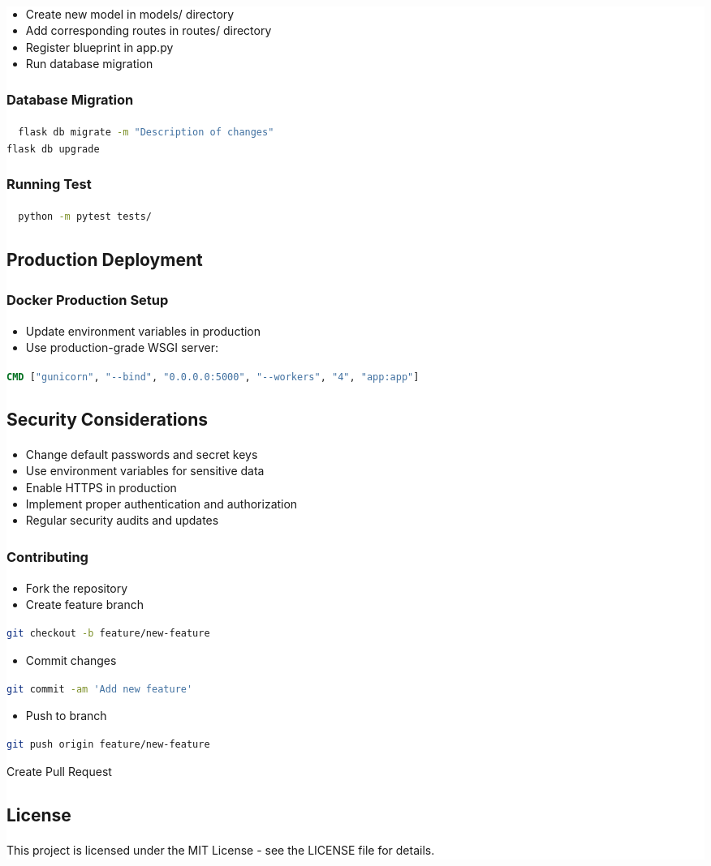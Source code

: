 - Create new model in models/ directory
- Add corresponding routes in routes/ directory
- Register blueprint in app.py
- Run database migration

### Database Migration

```bash
  flask db migrate -m "Description of changes"
flask db upgrade
```
### Running Test 
```bash
  python -m pytest tests/
```

## Production Deployment
### Docker Production Setup
- Update environment variables in production
- Use production-grade WSGI server:

```dockerfile
CMD ["gunicorn", "--bind", "0.0.0.0:5000", "--workers", "4", "app:app"]
```
## Security Considerations

- Change default passwords and secret keys
- Use environment variables for sensitive data
- Enable HTTPS in production
- Implement proper authentication and authorization
- Regular security audits and updates

### Contributing

- Fork the repository
- Create feature branch 
```bash 
git checkout -b feature/new-feature
```
- Commit changes 
```bash
git commit -am 'Add new feature'
```
- Push to branch 
```bash
git push origin feature/new-feature
```
Create Pull Request

## License
This project is licensed under the MIT License - see the LICENSE file for details.
